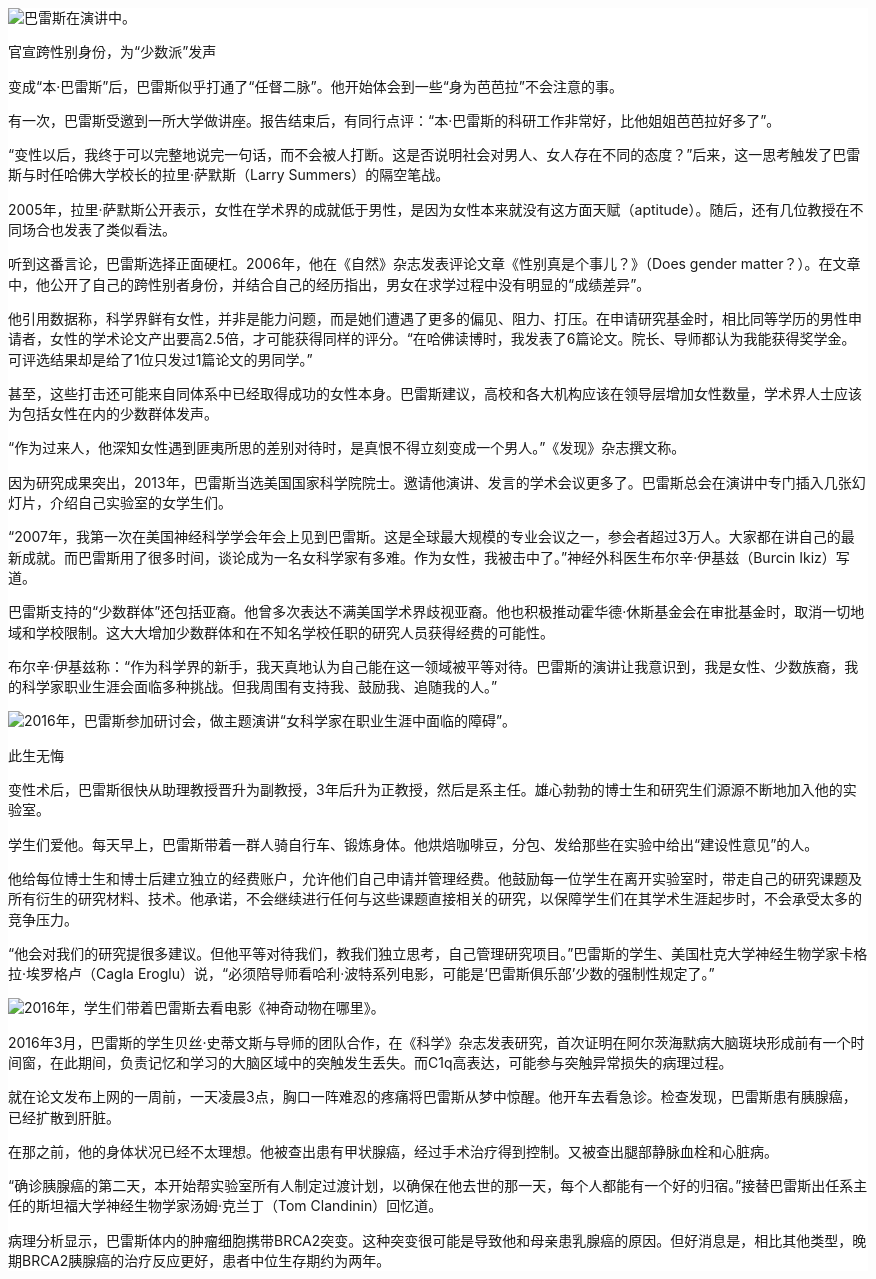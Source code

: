 ![巴雷斯在演讲中。](https://inews.gtimg.com/newsapp_bt/0/13982700487/641)

官宣跨性别身份，为“少数派”发声

变成“本·巴雷斯”后，巴雷斯似乎打通了“任督二脉”。他开始体会到一些“身为芭芭拉”不会注意的事。

有一次，巴雷斯受邀到一所大学做讲座。报告结束后，有同行点评：“本·巴雷斯的科研工作非常好，比他姐姐芭芭拉好多了”。

“变性以后，我终于可以完整地说完一句话，而不会被人打断。这是否说明社会对男人、女人存在不同的态度？”后来，这一思考触发了巴雷斯与时任哈佛大学校长的拉里·萨默斯（Larry Summers）的隔空笔战。

2005年，拉里·萨默斯公开表示，女性在学术界的成就低于男性，是因为女性本来就没有这方面天赋（aptitude）。随后，还有几位教授在不同场合也发表了类似看法。

听到这番言论，巴雷斯选择正面硬杠。2006年，他在《自然》杂志发表评论文章《性别真是个事儿？》（Does gender matter？）。在文章中，他公开了自己的跨性别者身份，并结合自己的经历指出，男女在求学过程中没有明显的“成绩差异”。

他引用数据称，科学界鲜有女性，并非是能力问题，而是她们遭遇了更多的偏见、阻力、打压。在申请研究基金时，相比同等学历的男性申请者，女性的学术论文产出要高2.5倍，才可能获得同样的评分。“在哈佛读博时，我发表了6篇论文。院长、导师都认为我能获得奖学金。可评选结果却是给了1位只发过1篇论文的男同学。”

甚至，这些打击还可能来自同体系中已经取得成功的女性本身。巴雷斯建议，高校和各大机构应该在领导层增加女性数量，学术界人士应该为包括女性在内的少数群体发声。

“作为过来人，他深知女性遇到匪夷所思的差别对待时，是真恨不得立刻变成一个男人。”《发现》杂志撰文称。

因为研究成果突出，2013年，巴雷斯当选美国国家科学院院士。邀请他演讲、发言的学术会议更多了。巴雷斯总会在演讲中专门插入几张幻灯片，介绍自己实验室的女学生们。

“2007年，我第一次在美国神经科学学会年会上见到巴雷斯。这是全球最大规模的专业会议之一，参会者超过3万人。大家都在讲自己的最新成就。而巴雷斯用了很多时间，谈论成为一名女科学家有多难。作为女性，我被击中了。”神经外科医生布尔辛·伊基兹（Burcin Ikiz）写道。

巴雷斯支持的“少数群体”还包括亚裔。他曾多次表达不满美国学术界歧视亚裔。他也积极推动霍华德·休斯基金会在审批基金时，取消一切地域和学校限制。这大大增加少数群体和在不知名学校任职的研究人员获得经费的可能性。

布尔辛·伊基兹称：“作为科学界的新手，我天真地认为自己能在这一领域被平等对待。巴雷斯的演讲让我意识到，我是女性、少数族裔，我的科学家职业生涯会面临多种挑战。但我周围有支持我、鼓励我、追随我的人。”

![2016年，巴雷斯参加研讨会，做主题演讲“女科学家在职业生涯中面临的障碍”。](https://inews.gtimg.com/newsapp_bt/0/13982700652/641)

此生无悔

变性术后，巴雷斯很快从助理教授晋升为副教授，3年后升为正教授，然后是系主任。雄心勃勃的博士生和研究生们源源不断地加入他的实验室。

学生们爱他。每天早上，巴雷斯带着一群人骑自行车、锻炼身体。他烘焙咖啡豆，分包、发给那些在实验中给出“建设性意见”的人。

他给每位博士生和博士后建立独立的经费账户，允许他们自己申请并管理经费。他鼓励每一位学生在离开实验室时，带走自己的研究课题及所有衍生的研究材料、技术。他承诺，不会继续进行任何与这些课题直接相关的研究，以保障学生们在其学术生涯起步时，不会承受太多的竞争压力。

“他会对我们的研究提很多建议。但他平等对待我们，教我们独立思考，自己管理研究项目。”巴雷斯的学生、美国杜克大学神经生物学家卡格拉·埃罗格卢（Cagla Eroglu）说，“必须陪导师看哈利·波特系列电影，可能是‘巴雷斯俱乐部’少数的强制性规定了。”

![2016年，学生们带着巴雷斯去看电影《神奇动物在哪里》。](https://inews.gtimg.com/newsapp_bt/0/13982700897/641)

2016年3月，巴雷斯的学生贝丝·史蒂文斯与导师的团队合作，在《科学》杂志发表研究，首次证明在阿尔茨海默病大脑斑块形成前有一个时间窗，在此期间，负责记忆和学习的大脑区域中的突触发生丢失。而C1q高表达，可能参与突触异常损失的病理过程。

就在论文发布上网的一周前，一天凌晨3点，胸口一阵难忍的疼痛将巴雷斯从梦中惊醒。他开车去看急诊。检查发现，巴雷斯患有胰腺癌，已经扩散到肝脏。

在那之前，他的身体状况已经不太理想。他被查出患有甲状腺癌，经过手术治疗得到控制。又被查出腿部静脉血栓和心脏病。

“确诊胰腺癌的第二天，本开始帮实验室所有人制定过渡计划，以确保在他去世的那一天，每个人都能有一个好的归宿。”接替巴雷斯出任系主任的斯坦福大学神经生物学家汤姆·克兰丁（Tom Clandinin）回忆道。

病理分析显示，巴雷斯体内的肿瘤细胞携带BRCA2突变。这种突变很可能是导致他和母亲患乳腺癌的原因。但好消息是，相比其他类型，晚期BRCA2胰腺癌的治疗反应更好，患者中位生存期约为两年。
